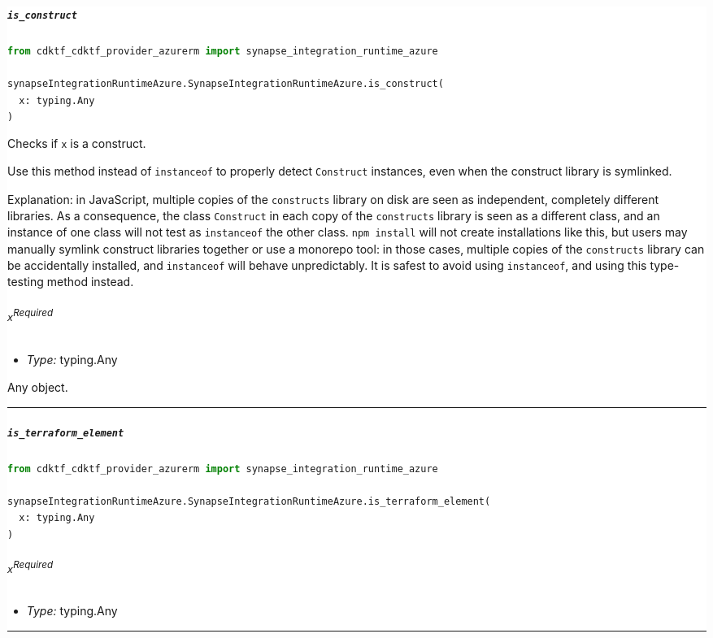 ##### `is_construct` <a name="is_construct" id="@cdktf/provider-azurerm.synapseIntegrationRuntimeAzure.SynapseIntegrationRuntimeAzure.isConstruct"></a>

```python
from cdktf_cdktf_provider_azurerm import synapse_integration_runtime_azure

synapseIntegrationRuntimeAzure.SynapseIntegrationRuntimeAzure.is_construct(
  x: typing.Any
)
```

Checks if `x` is a construct.

Use this method instead of `instanceof` to properly detect `Construct`
instances, even when the construct library is symlinked.

Explanation: in JavaScript, multiple copies of the `constructs` library on
disk are seen as independent, completely different libraries. As a
consequence, the class `Construct` in each copy of the `constructs` library
is seen as a different class, and an instance of one class will not test as
`instanceof` the other class. `npm install` will not create installations
like this, but users may manually symlink construct libraries together or
use a monorepo tool: in those cases, multiple copies of the `constructs`
library can be accidentally installed, and `instanceof` will behave
unpredictably. It is safest to avoid using `instanceof`, and using
this type-testing method instead.

###### `x`<sup>Required</sup> <a name="x" id="@cdktf/provider-azurerm.synapseIntegrationRuntimeAzure.SynapseIntegrationRuntimeAzure.isConstruct.parameter.x"></a>

- *Type:* typing.Any

Any object.

---

##### `is_terraform_element` <a name="is_terraform_element" id="@cdktf/provider-azurerm.synapseIntegrationRuntimeAzure.SynapseIntegrationRuntimeAzure.isTerraformElement"></a>

```python
from cdktf_cdktf_provider_azurerm import synapse_integration_runtime_azure

synapseIntegrationRuntimeAzure.SynapseIntegrationRuntimeAzure.is_terraform_element(
  x: typing.Any
)
```

###### `x`<sup>Required</sup> <a name="x" id="@cdktf/provider-azurerm.synapseIntegrationRuntimeAzure.SynapseIntegrationRuntimeAzure.isTerraformElement.parameter.x"></a>

- *Type:* typing.Any

---
